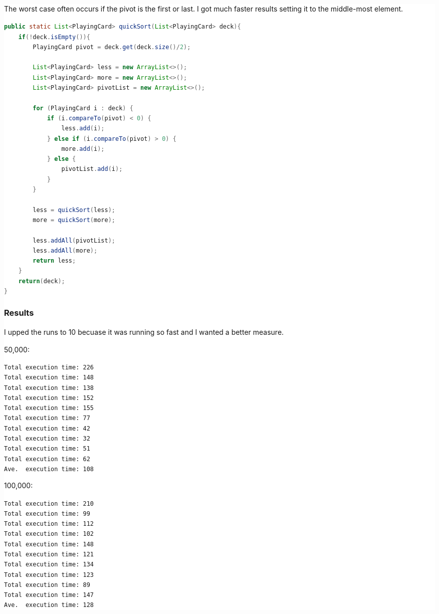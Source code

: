 The worst case often occurs if the pivot is the first or last. I got much faster results setting it to the middle-most element.

~~~java
public static List<PlayingCard> quickSort(List<PlayingCard> deck){
    if(!deck.isEmpty()){
        PlayingCard pivot = deck.get(deck.size()/2);

        List<PlayingCard> less = new ArrayList<>();
        List<PlayingCard> more = new ArrayList<>();
        List<PlayingCard> pivotList = new ArrayList<>();

        for (PlayingCard i : deck) {
            if (i.compareTo(pivot) < 0) {
                less.add(i);
            } else if (i.compareTo(pivot) > 0) {
                more.add(i);
            } else {
                pivotList.add(i);
            }
        }

        less = quickSort(less);
        more = quickSort(more);

        less.addAll(pivotList);
        less.addAll(more);
        return less;
    }
    return(deck);
}
~~~

### Results

I upped the runs to 10 becuase it was running so fast and I wanted a better measure.

50,000:

	Total execution time: 226
	Total execution time: 148
	Total execution time: 138
	Total execution time: 152
	Total execution time: 155
	Total execution time: 77
	Total execution time: 42
	Total execution time: 32
	Total execution time: 51
	Total execution time: 62
	Ave.  execution time: 108
	
100,000:

	Total execution time: 210
	Total execution time: 99
	Total execution time: 112
	Total execution time: 102
	Total execution time: 148
	Total execution time: 121
	Total execution time: 134
	Total execution time: 123
	Total execution time: 89
	Total execution time: 147
	Ave.  execution time: 128
	